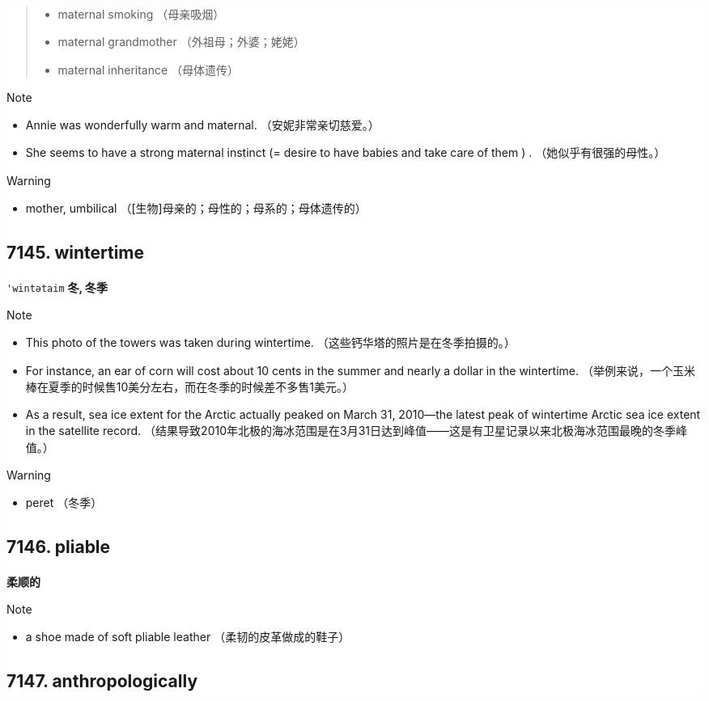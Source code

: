 >
> - maternal smoking （母亲吸烟）
>
> - maternal grandmother （外祖母；外婆；姥姥）
>
> - maternal inheritance （母体遗传）
>

> [!NOTE]
>
> - Annie was wonderfully warm and maternal. （安妮非常亲切慈爱。）
>
> - She seems to have a strong maternal instinct (= desire to have babies and take care of them ) . （她似乎有很强的母性。）
>

> [!WARNING]
>
> - mother, umbilical （[生物]母亲的；母性的；母系的；母体遗传的）
>

## 7145. wintertime

`'wintətaim`  **冬, 冬季**

> [!NOTE]
>
> - This photo of the towers was taken during wintertime. （这些钙华塔的照片是在冬季拍摄的。）
>
> - For instance, an ear of corn will cost about 10 cents in the summer and nearly a dollar in the wintertime. （举例来说，一个玉米棒在夏季的时候售10美分左右，而在冬季的时候差不多售1美元。）
>
> - As a result, sea ice extent for the Arctic actually peaked on March 31, 2010—the latest peak of wintertime Arctic sea ice extent in the satellite record. （结果导致2010年北极的海冰范围是在3月31日达到峰值——这是有卫星记录以来北极海冰范围最晚的冬季峰值。）
>

> [!WARNING]
>
> - peret （冬季）
>

## 7146. pliable

**柔顺的**

> [!NOTE]
>
> - a shoe made of soft pliable leather （柔韧的皮革做成的鞋子）
>

## 7147. anthropologically
